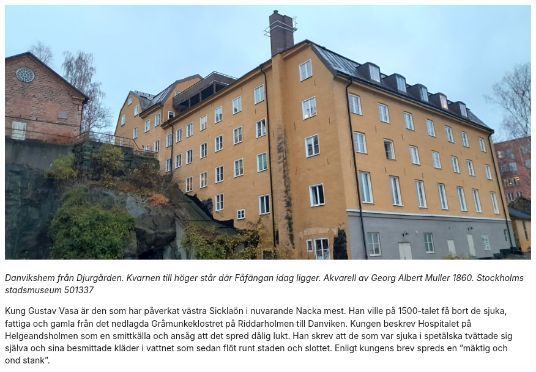 ![Testtext, dyker den upp under bilden?](/assets/hsb/danvikens-hospital-dh-10.jpg "TITLE")



*Danvikshem från Djurgården. Kvarnen till höger står där Fåfängan idag ligger. Akvarell av Georg Albert Muller 1860. Stockholms stadsmuseum 501337*

Kung Gustav Vasa är den som har påverkat västra Sicklaön i nuvarande Nacka mest. Han ville på 1500-talet få bort de sjuka, fattiga och gamla från det nedlagda Gråmunkeklostret på Riddarholmen till Danviken. Kungen beskrev Hospitalet på Helgeandsholmen som en smittkälla och ansåg att det spred dålig lukt. Han skrev att de som var sjuka i spetälska tvättade sig själva och sina besmittade kläder i vattnet som sedan flöt runt staden och slottet. Enligt kungens brev spreds en ”mäktig och ond stank”.
